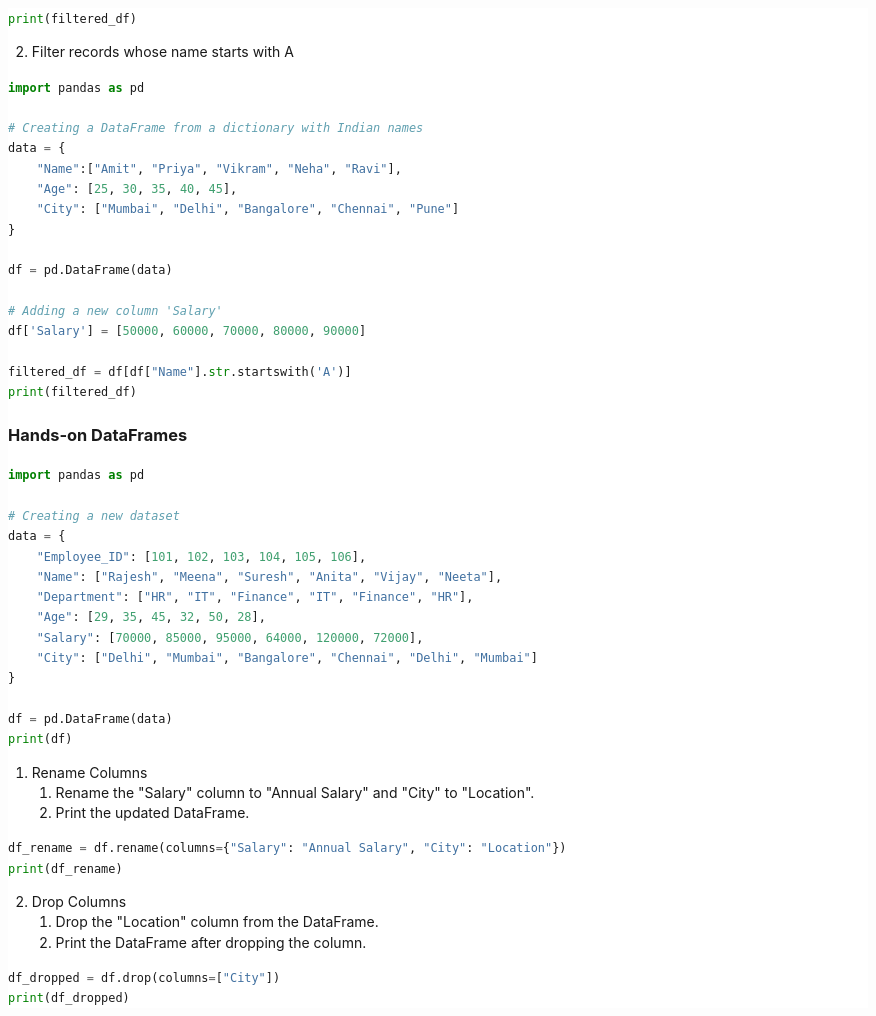 ```python
print(filtered_df)
```

2. Filter records whose name starts with A
```python
import pandas as pd

# Creating a DataFrame from a dictionary with Indian names
data = {
    "Name":["Amit", "Priya", "Vikram", "Neha", "Ravi"],
    "Age": [25, 30, 35, 40, 45],
    "City": ["Mumbai", "Delhi", "Bangalore", "Chennai", "Pune"]
}

df = pd.DataFrame(data)

# Adding a new column 'Salary'
df['Salary'] = [50000, 60000, 70000, 80000, 90000]

filtered_df = df[df["Name"].str.startswith('A')]
print(filtered_df)
```

### Hands-on DataFrames
```python
import pandas as pd

# Creating a new dataset
data = {
    "Employee_ID": [101, 102, 103, 104, 105, 106],
    "Name": ["Rajesh", "Meena", "Suresh", "Anita", "Vijay", "Neeta"],
    "Department": ["HR", "IT", "Finance", "IT", "Finance", "HR"],
    "Age": [29, 35, 45, 32, 50, 28],
    "Salary": [70000, 85000, 95000, 64000, 120000, 72000],
    "City": ["Delhi", "Mumbai", "Bangalore", "Chennai", "Delhi", "Mumbai"]
}

df = pd.DataFrame(data)
print(df)
```

1. Rename Columns
    1. Rename the "Salary" column to "Annual Salary" and "City" to "Location".
    2. Print the updated DataFrame.
```python
df_rename = df.rename(columns={"Salary": "Annual Salary", "City": "Location"})
print(df_rename)
```

2. Drop Columns
    1. Drop the "Location" column from the DataFrame.
    2. Print the DataFrame after dropping the column.
```python
df_dropped = df.drop(columns=["City"])
print(df_dropped)
```
